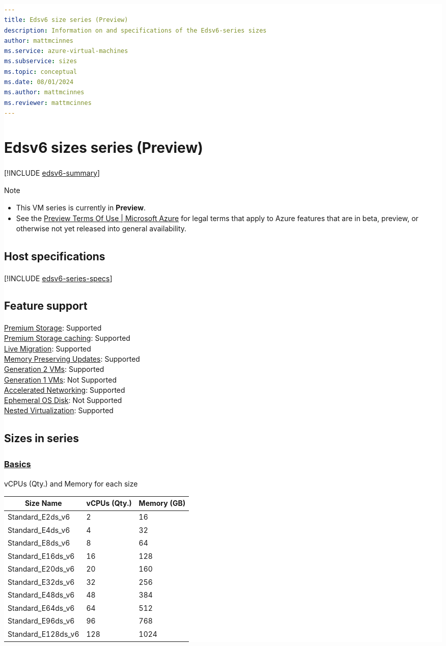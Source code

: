 ```yaml
---
title: Edsv6 size series (Preview)
description: Information on and specifications of the Edsv6-series sizes
author: mattmcinnes
ms.service: azure-virtual-machines
ms.subservice: sizes
ms.topic: conceptual
ms.date: 08/01/2024
ms.author: mattmcinnes
ms.reviewer: mattmcinnes
---
```


# Edsv6 sizes series (Preview)

[!INCLUDE [edsv6-summary](./includes/edsv6-series-summary.md)]

> [!NOTE]
> - This VM series is currently in **Preview**. 
> - See the [Preview Terms Of Use | Microsoft Azure](https://azure.microsoft.com/support/legal/preview-supplemental-terms/) for legal terms that apply to Azure features that are in beta, preview, or otherwise not yet released into general availability. 

## Host specifications
[!INCLUDE [edsv6-series-specs](./includes/edsv6-series-specs.md)]

## Feature support
[Premium Storage](../../premium-storage-performance.md): Supported <br>[Premium Storage caching](../../premium-storage-performance.md): Supported <br>[Live Migration](../../maintenance-and-updates.md): Supported <br>[Memory Preserving Updates](../../maintenance-and-updates.md): Supported <br>[Generation 2 VMs](../../generation-2.md): Supported <br>[Generation 1 VMs](../../generation-2.md): Not Supported <br>[Accelerated Networking](/azure/virtual-network/create-vm-accelerated-networking-cli): Supported <br>[Ephemeral OS Disk](../../ephemeral-os-disks.md): Not Supported <br>[Nested Virtualization](/virtualization/hyper-v-on-windows/user-guide/nested-virtualization): Supported <br>

## Sizes in series

### [Basics](#tab/sizebasic)

vCPUs (Qty.) and Memory for each size

| Size Name | vCPUs (Qty.) | Memory (GB) |
| --- | --- | --- |
| Standard_E2ds_v6 | 2 | 16 |
| Standard_E4ds_v6 | 4 | 32 |
| Standard_E8ds_v6 | 8 | 64 |
| Standard_E16ds_v6 | 16 | 128 |
| Standard_E20ds_v6 | 20 | 160 |
| Standard_E32ds_v6 | 32 | 256 |
| Standard_E48ds_v6 | 48 | 384 |
| Standard_E64ds_v6 | 64 | 512 |
| Standard_E96ds_v6 | 96 | 768 |
| Standard_E128ds_v6 | 128 | 1024 |
